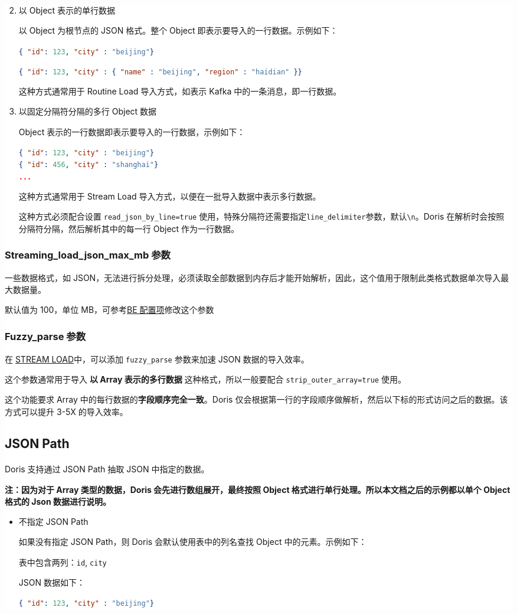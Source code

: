 2. 以 Object 表示的单行数据

   以 Object 为根节点的 JSON 格式。整个 Object 即表示要导入的一行数据。示例如下：

   ```json
   { "id": 123, "city" : "beijing"}
   ```

   ```json
   { "id": 123, "city" : { "name" : "beijing", "region" : "haidian" }}
   ```

   这种方式通常用于 Routine Load 导入方式，如表示 Kafka 中的一条消息，即一行数据。
   
2. 以固定分隔符分隔的多行 Object 数据

   Object 表示的一行数据即表示要导入的一行数据，示例如下：

   ```json
   { "id": 123, "city" : "beijing"}
   { "id": 456, "city" : "shanghai"}
   ...
   ```
   
   这种方式通常用于 Stream Load 导入方式，以便在一批导入数据中表示多行数据。

   这种方式必须配合设置 `read_json_by_line=true` 使用，特殊分隔符还需要指定`line_delimiter`参数，默认`\n`。Doris 在解析时会按照分隔符分隔，然后解析其中的每一行 Object 作为一行数据。

### Streaming_load_json_max_mb 参数

一些数据格式，如 JSON，无法进行拆分处理，必须读取全部数据到内存后才能开始解析，因此，这个值用于限制此类格式数据单次导入最大数据量。

默认值为 100，单位 MB，可参考[BE 配置项](../../../admin-manual/config/be-config.md)修改这个参数

### Fuzzy_parse 参数

在 [STREAM LOAD](../../../sql-manual/sql-reference/Data-Manipulation-Statements/Load/STREAM-LOAD.md)中，可以添加 `fuzzy_parse` 参数来加速 JSON 数据的导入效率。

这个参数通常用于导入 **以 Array 表示的多行数据** 这种格式，所以一般要配合 `strip_outer_array=true` 使用。

这个功能要求 Array 中的每行数据的**字段顺序完全一致**。Doris 仅会根据第一行的字段顺序做解析，然后以下标的形式访问之后的数据。该方式可以提升 3-5X 的导入效率。

## JSON Path

Doris 支持通过 JSON Path 抽取 JSON 中指定的数据。

**注：因为对于 Array 类型的数据，Doris 会先进行数组展开，最终按照 Object 格式进行单行处理。所以本文档之后的示例都以单个 Object 格式的 Json 数据进行说明。**

- 不指定 JSON Path

  如果没有指定 JSON Path，则 Doris 会默认使用表中的列名查找 Object 中的元素。示例如下：

  表中包含两列：`id`, `city`

  JSON 数据如下：

  ```json
  { "id": 123, "city" : "beijing"}
  ```
